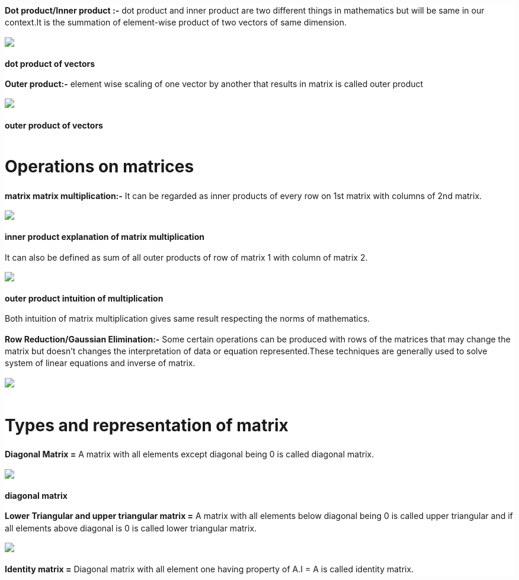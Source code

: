 **Dot product/Inner product :-** dot product and inner product are two different things in mathematics but will be same in our context.It is the summation of element-wise product of two vectors of same dimension.

![](https://miro.medium.com/max/524/1*R6fUTQ3rNeUcDBFeVGu5RQ.png)

**dot product of vectors**

**Outer product:-** element wise scaling of one vector by another that results in matrix is called outer product

![](https://miro.medium.com/max/623/1*Xy9_RW5dWkL5mS7cz-_vlA.png)

**outer product of vectors**

# Operations on matrices

**matrix matrix multiplication:-** It can be regarded as inner products of every row on 1st matrix with columns of 2nd matrix.

![](https://miro.medium.com/max/625/1*ajFI2uF1WH3iShjxbCWOeg.jpeg)

**inner product explanation of matrix multiplication**

It can also be defined as sum of all outer products of row of matrix 1 with column of matrix 2.

![](https://miro.medium.com/max/549/1*ixNxbXSjmYI7_sfnp30Xeg.png)

**outer product intuition of multiplication**

Both intuition of matrix multiplication gives same result respecting the norms of mathematics.

**Row Reduction/Gaussian Elimination:-** Some certain operations can be produced with rows of the matrices that may change the matrix but doesn’t changes the interpretation of data or equation represented.These techniques are generally used to solve system of linear equations and inverse of matrix.

![](https://miro.medium.com/max/875/1*iTm7DzQvtsm8uO9KhT9J0Q.jpeg)

# Types and representation of matrix

**Diagonal Matrix =** A matrix with all elements except diagonal being 0 is called diagonal matrix.

![](https://miro.medium.com/max/364/1*WEnHkTmcxyCjDXONj_SQug.png)

**diagonal matrix**

**Lower Triangular and upper triangular matrix =** A matrix with all elements below diagonal being 0 is called upper triangular and if all elements above diagonal is 0 is called lower triangular matrix.

![](https://miro.medium.com/max/414/1*S4mrEEWexPbA20D_XaZZgA.png)

**Identity matrix =** Diagonal matrix with all element one having property of A.I = A is called identity matrix.
